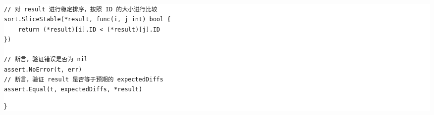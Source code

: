 	// 对 result 进行稳定排序，按照 ID 的大小进行比较
	sort.SliceStable(*result, func(i, j int) bool {
		return (*result)[i].ID < (*result)[j].ID
	})

	// 断言，验证错误是否为 nil
	assert.NoError(t, err)
	// 断言，验证 result 是否等于预期的 expectedDiffs
	assert.Equal(t, expectedDiffs, *result)
}
```